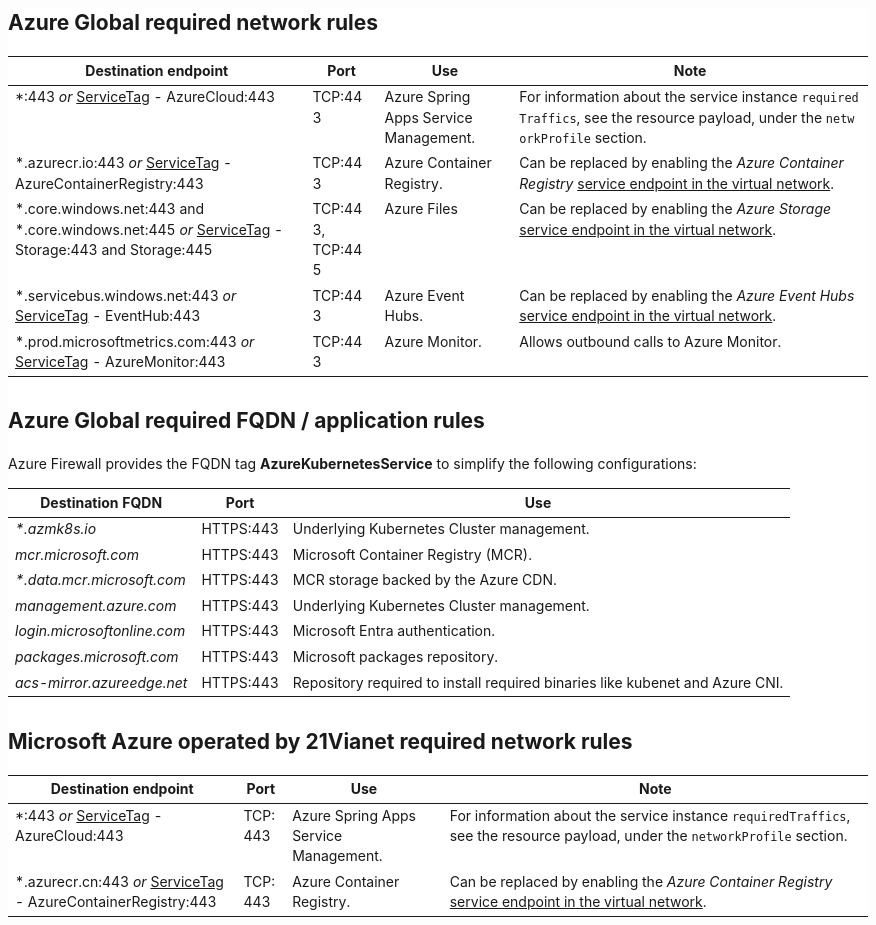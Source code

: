 ## Azure Global required network rules

| Destination endpoint                                                                                                                                                    | Port             | Use                                       | Note                                                                                                                                                                    |
|-------------------------------------------------------------------------------------------------------------------------------------------------------------------------|------------------|-------------------------------------------|-------------------------------------------------------------------------------------------------------------------------------------------------------------------------|
| \*:443 *or* [ServiceTag](../virtual-network/service-tags-overview.md#available-service-tags) - AzureCloud:443                                                           | TCP:443          | Azure Spring Apps Service Management.     | For information about the service instance `requiredTraffics`, see the resource payload, under the `networkProfile` section.                                            |
| \*.azurecr.io:443 *or* [ServiceTag](../virtual-network/service-tags-overview.md#available-service-tags) - AzureContainerRegistry:443                                    | TCP:443          | Azure Container Registry.                 | Can be replaced by enabling the *Azure Container Registry* [service endpoint in the virtual network](../virtual-network/virtual-network-service-endpoints-overview.md). |
| \*.core.windows.net:443 and \*.core.windows.net:445 *or* [ServiceTag](../virtual-network/service-tags-overview.md#available-service-tags) - Storage:443 and Storage:445 | TCP:443, TCP:445 | Azure Files                               | Can be replaced by enabling the *Azure Storage* [service endpoint in the virtual network](../virtual-network/virtual-network-service-endpoints-overview.md).            |
| \*.servicebus.windows.net:443 *or* [ServiceTag](../virtual-network/service-tags-overview.md#available-service-tags) - EventHub:443                                      | TCP:443          | Azure Event Hubs.                         | Can be replaced by enabling the *Azure Event Hubs* [service endpoint in the virtual network](../virtual-network/virtual-network-service-endpoints-overview.md).         |
| \*.prod.microsoftmetrics.com:443 *or* [ServiceTag](../virtual-network/service-tags-overview.md#available-service-tags) - AzureMonitor:443                                      | TCP:443          | Azure Monitor.                         | Allows outbound calls to Azure Monitor.    |

## Azure Global required FQDN / application rules

Azure Firewall provides the FQDN tag **AzureKubernetesService** to simplify the following configurations:

| Destination FQDN                  | Port      | Use                                                                          |
|-----------------------------------|-----------|------------------------------------------------------------------------------|
| <i>*.azmk8s.io</i>                | HTTPS:443 | Underlying Kubernetes Cluster management.                                    |
| <i>mcr.microsoft.com</i>          | HTTPS:443 | Microsoft Container Registry (MCR).                                          |
| <i>*.data.mcr.microsoft.com</i>   | HTTPS:443 | MCR storage backed by the Azure CDN.                                         |
| <i>management.azure.com</i>       | HTTPS:443 | Underlying Kubernetes Cluster management.                                    |
| <i>login.microsoftonline.com</i>  | HTTPS:443 | Microsoft Entra authentication.                                       |
| <i>packages.microsoft.com</i>     | HTTPS:443 | Microsoft packages repository.                                               |
| <i>acs-mirror.azureedge.net</i>   | HTTPS:443 | Repository required to install required binaries like kubenet and Azure CNI. |

## Microsoft Azure operated by 21Vianet required network rules

| Destination endpoint                                                                                                                                                              | Port             | Use                                       | Note                                                                                                                                                                    |
|-----------------------------------------------------------------------------------------------------------------------------------------------------------------------------------|------------------|-------------------------------------------|-------------------------------------------------------------------------------------------------------------------------------------------------------------------------|
| \*:443 *or* [ServiceTag](../virtual-network/service-tags-overview.md#available-service-tags) - AzureCloud:443                                                                     | TCP:443          | Azure Spring Apps Service Management.     | For information about the service instance `requiredTraffics`, see the resource payload, under the `networkProfile` section.                                            |
| \*.azurecr.cn:443 *or* [ServiceTag](../virtual-network/service-tags-overview.md#available-service-tags) - AzureContainerRegistry:443                                              | TCP:443          | Azure Container Registry.                 | Can be replaced by enabling the *Azure Container Registry* [service endpoint in the virtual network](../virtual-network/virtual-network-service-endpoints-overview.md). |